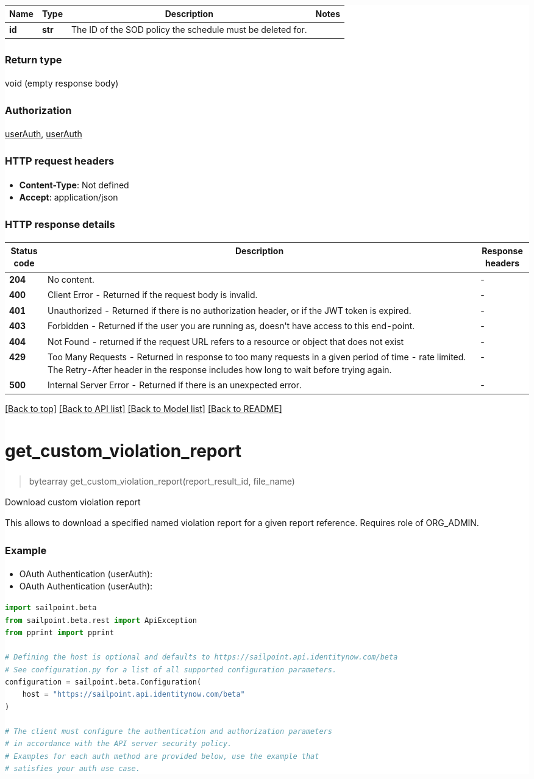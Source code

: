 
Name | Type | Description  | Notes
------------- | ------------- | ------------- | -------------
 **id** | **str**| The ID of the SOD policy the schedule must be deleted for. | 

### Return type

void (empty response body)

### Authorization

[userAuth](../README.md#userAuth), [userAuth](../README.md#userAuth)

### HTTP request headers

 - **Content-Type**: Not defined
 - **Accept**: application/json

### HTTP response details

| Status code | Description | Response headers |
|-------------|-------------|------------------|
**204** | No content. |  -  |
**400** | Client Error - Returned if the request body is invalid. |  -  |
**401** | Unauthorized - Returned if there is no authorization header, or if the JWT token is expired. |  -  |
**403** | Forbidden - Returned if the user you are running as, doesn&#39;t have access to this end-point. |  -  |
**404** | Not Found - returned if the request URL refers to a resource or object that does not exist |  -  |
**429** | Too Many Requests - Returned in response to too many requests in a given period of time - rate limited. The Retry-After header in the response includes how long to wait before trying again. |  -  |
**500** | Internal Server Error - Returned if there is an unexpected error. |  -  |

[[Back to top]](#) [[Back to API list]](../README.md#documentation-for-api-endpoints) [[Back to Model list]](../README.md#documentation-for-models) [[Back to README]](../README.md)

# **get_custom_violation_report**
> bytearray get_custom_violation_report(report_result_id, file_name)

Download custom violation report

This allows to download a specified named violation report for a given report reference. Requires role of ORG_ADMIN.

### Example

* OAuth Authentication (userAuth):
* OAuth Authentication (userAuth):

```python
import sailpoint.beta
from sailpoint.beta.rest import ApiException
from pprint import pprint

# Defining the host is optional and defaults to https://sailpoint.api.identitynow.com/beta
# See configuration.py for a list of all supported configuration parameters.
configuration = sailpoint.beta.Configuration(
    host = "https://sailpoint.api.identitynow.com/beta"
)

# The client must configure the authentication and authorization parameters
# in accordance with the API server security policy.
# Examples for each auth method are provided below, use the example that
# satisfies your auth use case.
```